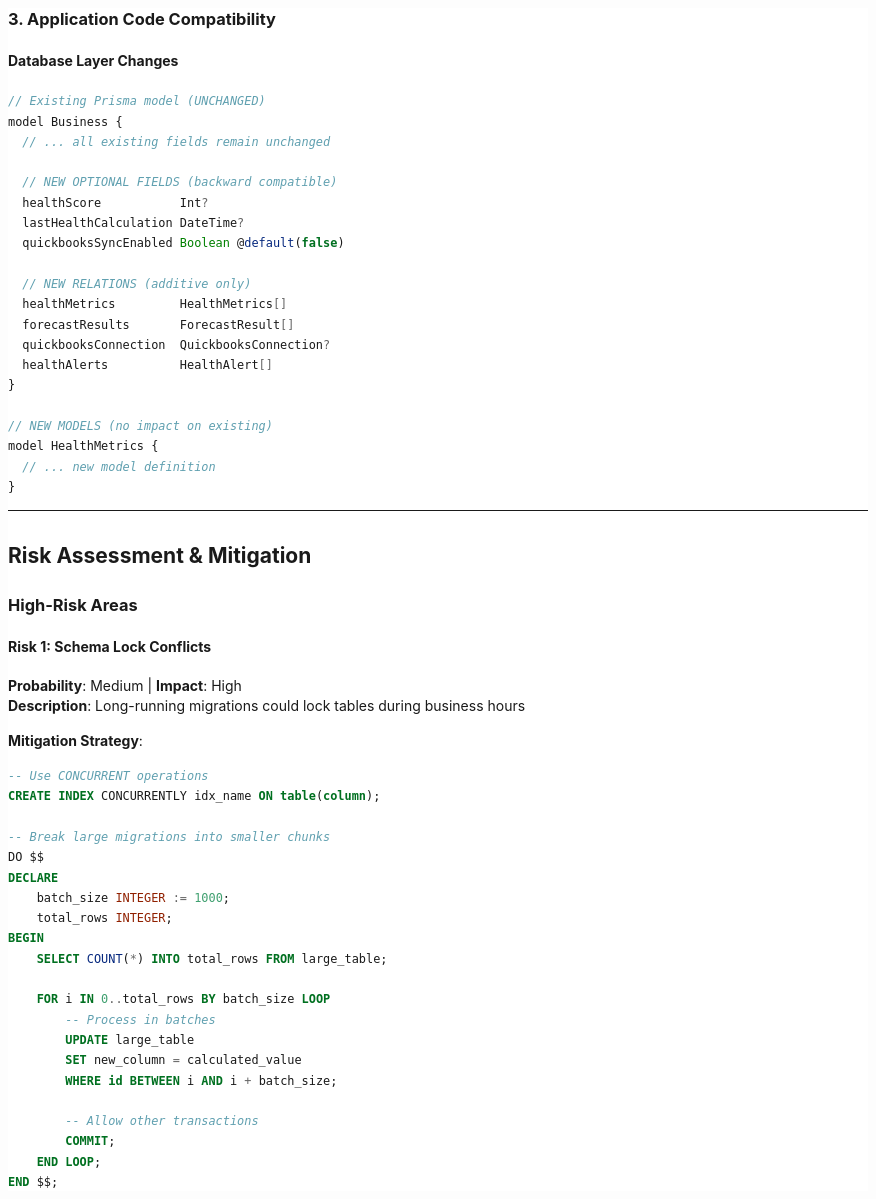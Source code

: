 ### 3. Application Code Compatibility

#### Database Layer Changes

```typescript
// Existing Prisma model (UNCHANGED)
model Business {
  // ... all existing fields remain unchanged

  // NEW OPTIONAL FIELDS (backward compatible)
  healthScore           Int?
  lastHealthCalculation DateTime?
  quickbooksSyncEnabled Boolean @default(false)

  // NEW RELATIONS (additive only)
  healthMetrics         HealthMetrics[]
  forecastResults       ForecastResult[]
  quickbooksConnection  QuickbooksConnection?
  healthAlerts          HealthAlert[]
}

// NEW MODELS (no impact on existing)
model HealthMetrics {
  // ... new model definition
}
```

---

## Risk Assessment & Mitigation

### High-Risk Areas

#### Risk 1: Schema Lock Conflicts

**Probability**: Medium | **Impact**: High  
**Description**: Long-running migrations could lock tables during business hours

**Mitigation Strategy**:

```sql
-- Use CONCURRENT operations
CREATE INDEX CONCURRENTLY idx_name ON table(column);

-- Break large migrations into smaller chunks
DO $$
DECLARE
    batch_size INTEGER := 1000;
    total_rows INTEGER;
BEGIN
    SELECT COUNT(*) INTO total_rows FROM large_table;

    FOR i IN 0..total_rows BY batch_size LOOP
        -- Process in batches
        UPDATE large_table
        SET new_column = calculated_value
        WHERE id BETWEEN i AND i + batch_size;

        -- Allow other transactions
        COMMIT;
    END LOOP;
END $$;
```
